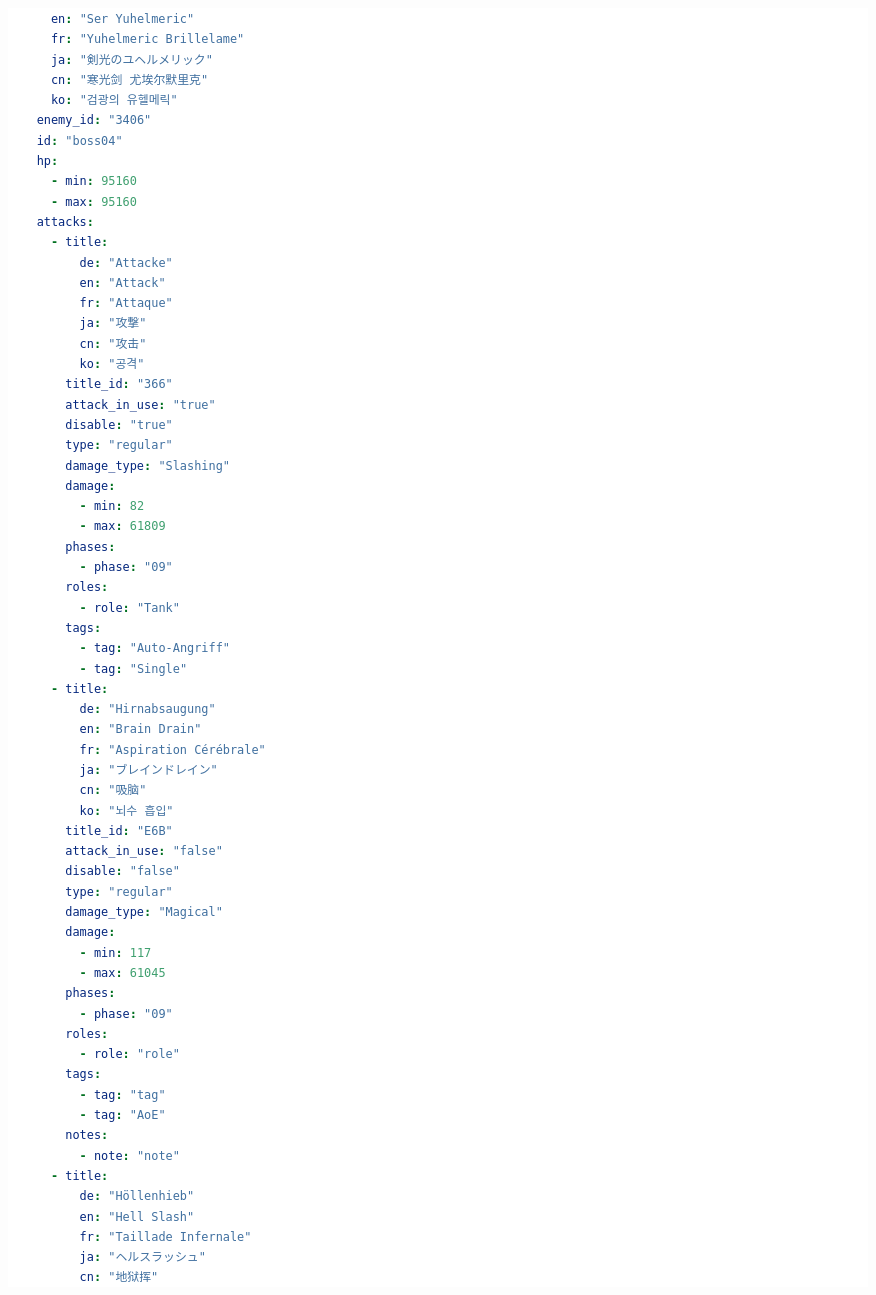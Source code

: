 ```yaml
      en: "Ser Yuhelmeric"
      fr: "Yuhelmeric Brillelame"
      ja: "剣光のユヘルメリック"
      cn: "寒光剑 尤埃尔默里克"
      ko: "검광의 유헬메릭"
    enemy_id: "3406"
    id: "boss04"
    hp:
      - min: 95160
      - max: 95160
    attacks:
      - title:
          de: "Attacke"
          en: "Attack"
          fr: "Attaque"
          ja: "攻撃"
          cn: "攻击"
          ko: "공격"
        title_id: "366"
        attack_in_use: "true"
        disable: "true"
        type: "regular"
        damage_type: "Slashing"
        damage:
          - min: 82
          - max: 61809
        phases:
          - phase: "09"
        roles:
          - role: "Tank"
        tags:
          - tag: "Auto-Angriff"
          - tag: "Single"
      - title:
          de: "Hirnabsaugung"
          en: "Brain Drain"
          fr: "Aspiration Cérébrale"
          ja: "ブレインドレイン"
          cn: "吸脑"
          ko: "뇌수 흡입"
        title_id: "E6B"
        attack_in_use: "false"
        disable: "false"
        type: "regular"
        damage_type: "Magical"
        damage:
          - min: 117
          - max: 61045
        phases:
          - phase: "09"
        roles:
          - role: "role"
        tags:
          - tag: "tag"
          - tag: "AoE"
        notes:
          - note: "note"
      - title:
          de: "Höllenhieb"
          en: "Hell Slash"
          fr: "Taillade Infernale"
          ja: "ヘルスラッシュ"
          cn: "地狱挥"
```
